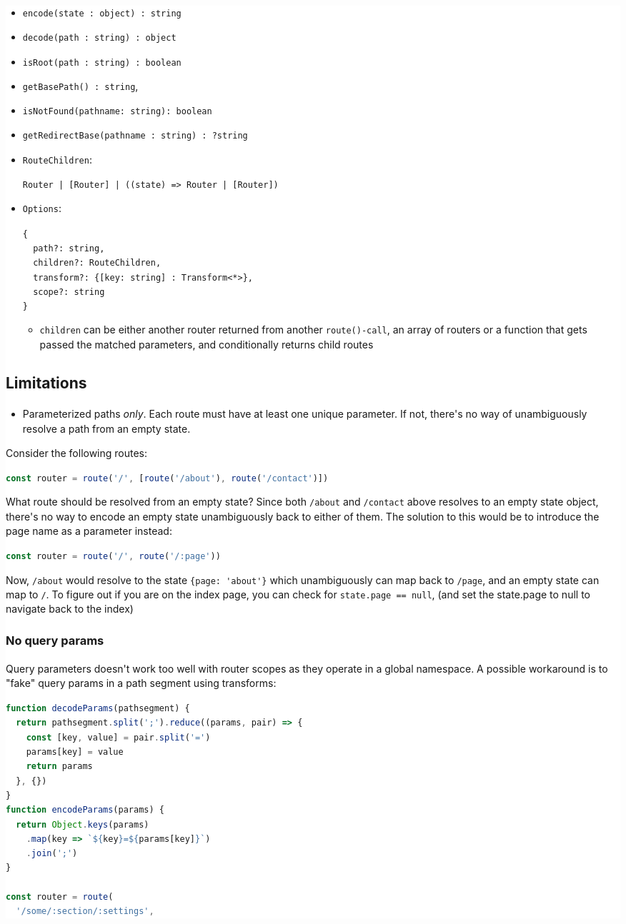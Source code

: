   - `encode(state : object) : string`
  - `decode(path : string) : object`
  - `isRoot(path : string) : boolean`
  - `getBasePath() : string`,
  - `isNotFound(pathname: string): boolean`
  - `getRedirectBase(pathname : string) : ?string`

- `RouteChildren`:
  ```
  Router | [Router] | ((state) => Router | [Router])
  ```
- `Options`:

  ```
  {
    path?: string,
    children?: RouteChildren,
    transform?: {[key: string] : Transform<*>},
    scope?: string
  }
  ```

  - `children` can be either another router returned from another `route()-call`, an array of routers or a function that gets passed the matched parameters, and conditionally returns child routes

## Limitations

- Parameterized paths _only_. Each route must have at least one unique parameter. If not, there's no way of unambiguously resolve a path from an empty state.

Consider the following routes:

```js
const router = route('/', [route('/about'), route('/contact')])
```

What route should be resolved from an empty state? Since both `/about` and `/contact` above resolves to an empty state object, there's no way to encode an empty state unambiguously back to either of them. The solution to this would be to introduce the page name as a parameter instead:

```js
const router = route('/', route('/:page'))
```

Now, `/about` would resolve to the state `{page: 'about'}` which unambiguously can map back to `/page`, and an empty state can map to `/`. To figure out if you are on the index page, you can check for `state.page == null`, (and set the state.page to null to navigate back to the index)

### No query params

Query parameters doesn't work too well with router scopes as they operate in a global namespace. A possible workaround is to "fake" query params in a path segment using transforms:

```js
function decodeParams(pathsegment) {
  return pathsegment.split(';').reduce((params, pair) => {
    const [key, value] = pair.split('=')
    params[key] = value
    return params
  }, {})
}
function encodeParams(params) {
  return Object.keys(params)
    .map(key => `${key}=${params[key]}`)
    .join(';')
}

const router = route(
  '/some/:section/:settings',
```